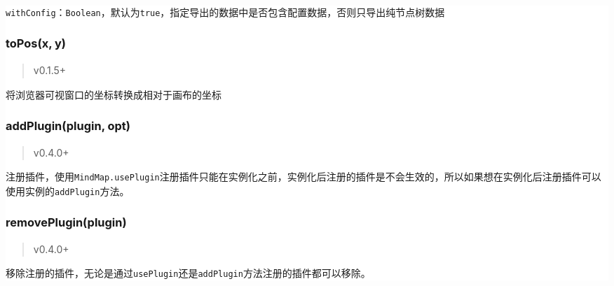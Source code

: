 `withConfig`：`Boolean`，默认为`true`，指定导出的数据中是否包含配置数据，否则只导出纯节点树数据

### toPos(x, y)

> v0.1.5+

将浏览器可视窗口的坐标转换成相对于画布的坐标

### addPlugin(plugin, opt)

> v0.4.0+

注册插件，使用`MindMap.usePlugin`注册插件只能在实例化之前，实例化后注册的插件是不会生效的，所以如果想在实例化后注册插件可以使用实例的`addPlugin`方法。

### removePlugin(plugin)

> v0.4.0+

移除注册的插件，无论是通过`usePlugin`还是`addPlugin`方法注册的插件都可以移除。
